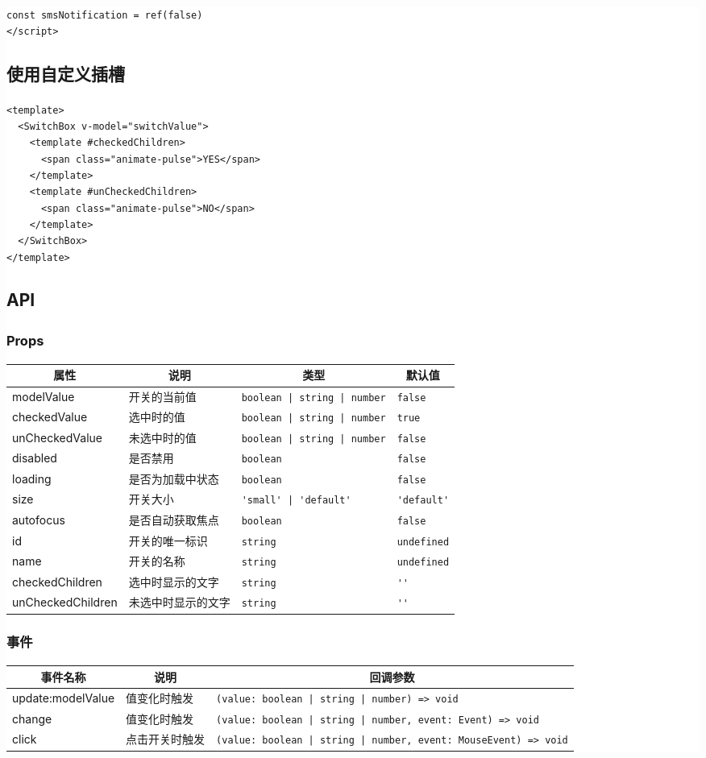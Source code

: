 ```vue
const smsNotification = ref(false)
</script>
```

## 使用自定义插槽

```vue
<template>
  <SwitchBox v-model="switchValue">
    <template #checkedChildren>
      <span class="animate-pulse">YES</span>
    </template>
    <template #unCheckedChildren>
      <span class="animate-pulse">NO</span>
    </template>
  </SwitchBox>
</template>
```

## API

### Props

| 属性             | 说明                 | 类型                         | 默认值      |
| ---------------- | -------------------- | ---------------------------- | ----------- |
| modelValue       | 开关的当前值         | `boolean \| string \| number` | `false`     |
| checkedValue     | 选中时的值           | `boolean \| string \| number` | `true`      |
| unCheckedValue   | 未选中时的值         | `boolean \| string \| number` | `false`     |
| disabled         | 是否禁用             | `boolean`                    | `false`     |
| loading          | 是否为加载中状态     | `boolean`                    | `false`     |
| size             | 开关大小             | `'small' \| 'default'`       | `'default'` |
| autofocus        | 是否自动获取焦点     | `boolean`                    | `false`     |
| id               | 开关的唯一标识       | `string`                     | `undefined` |
| name             | 开关的名称           | `string`                     | `undefined` |
| checkedChildren  | 选中时显示的文字     | `string`                     | `''`        |
| unCheckedChildren| 未选中时显示的文字   | `string`                     | `''`        |

### 事件

| 事件名称          | 说明                 | 回调参数                                     |
| ----------------- | -------------------- | -------------------------------------------- |
| update:modelValue | 值变化时触发         | `(value: boolean \| string \| number) => void` |
| change            | 值变化时触发         | `(value: boolean \| string \| number, event: Event) => void` |
| click             | 点击开关时触发       | `(value: boolean \| string \| number, event: MouseEvent) => void` |
